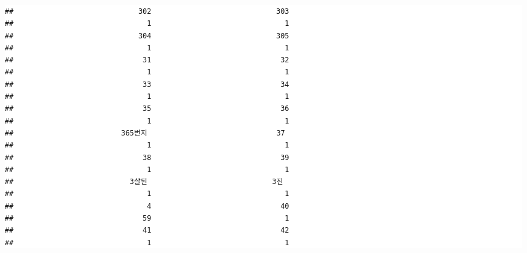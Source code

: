     ##                             302                             303 
    ##                               1                               1 
    ##                             304                             305 
    ##                               1                               1 
    ##                              31                              32 
    ##                               1                               1 
    ##                              33                              34 
    ##                               1                               1 
    ##                              35                              36 
    ##                               1                               1 
    ##                         365번지                              37 
    ##                               1                               1 
    ##                              38                              39 
    ##                               1                               1 
    ##                           3살된                             3진 
    ##                               1                               1 
    ##                               4                              40 
    ##                              59                               1 
    ##                              41                              42 
    ##                               1                               1 